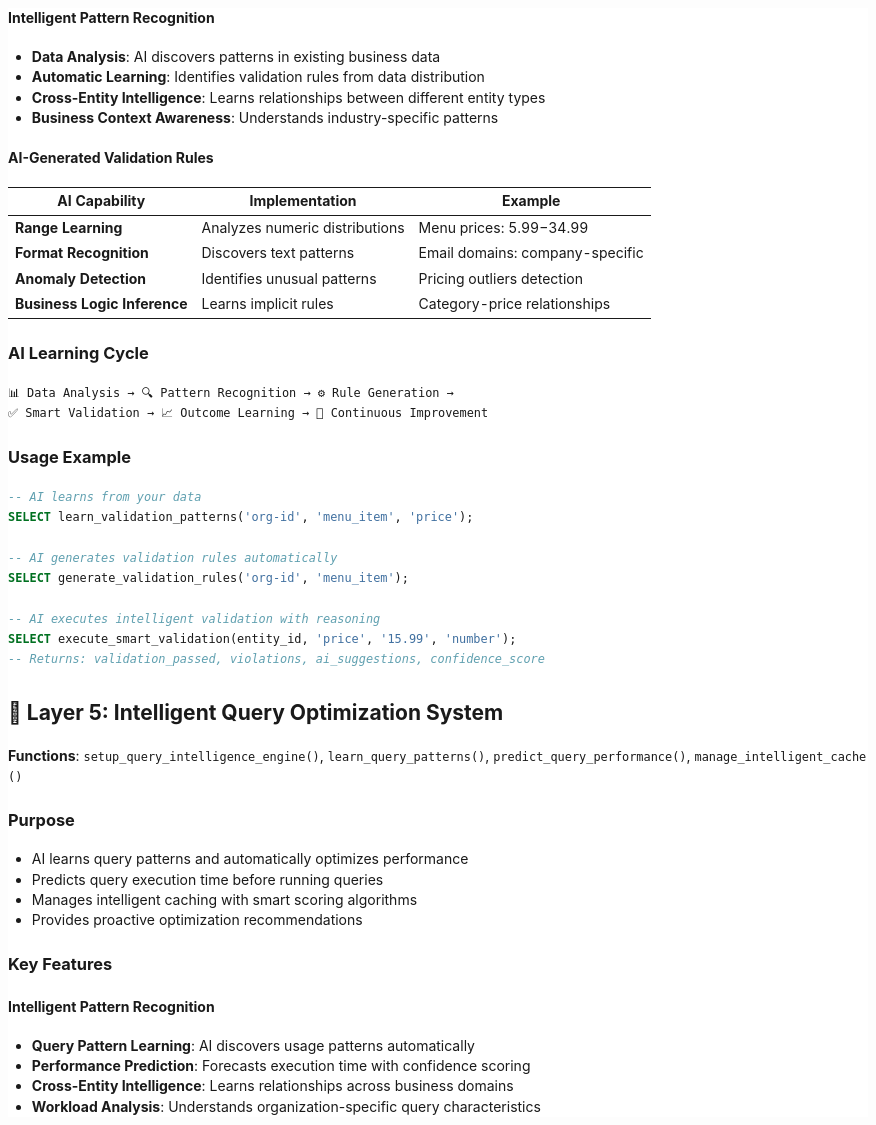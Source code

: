#### **Intelligent Pattern Recognition**
- **Data Analysis**: AI discovers patterns in existing business data
- **Automatic Learning**: Identifies validation rules from data distribution
- **Cross-Entity Intelligence**: Learns relationships between different entity types
- **Business Context Awareness**: Understands industry-specific patterns

#### **AI-Generated Validation Rules**
| AI Capability | Implementation | Example |
|--------------|----------------|---------|
| **Range Learning** | Analyzes numeric distributions | Menu prices: $5.99-$34.99 |
| **Format Recognition** | Discovers text patterns | Email domains: company-specific |
| **Anomaly Detection** | Identifies unusual patterns | Pricing outliers detection |
| **Business Logic Inference** | Learns implicit rules | Category-price relationships |

### **AI Learning Cycle**
```
📊 Data Analysis → 🔍 Pattern Recognition → ⚙️ Rule Generation → 
✅ Smart Validation → 📈 Outcome Learning → 🔄 Continuous Improvement
```

### **Usage Example**
```sql
-- AI learns from your data
SELECT learn_validation_patterns('org-id', 'menu_item', 'price');

-- AI generates validation rules automatically  
SELECT generate_validation_rules('org-id', 'menu_item');

-- AI executes intelligent validation with reasoning
SELECT execute_smart_validation(entity_id, 'price', '15.99', 'number');
-- Returns: validation_passed, violations, ai_suggestions, confidence_score
```

## 🧠 Layer 5: Intelligent Query Optimization System
**Functions**: `setup_query_intelligence_engine()`, `learn_query_patterns()`, `predict_query_performance()`, `manage_intelligent_cache()`

### **Purpose**
- AI learns query patterns and automatically optimizes performance
- Predicts query execution time before running queries
- Manages intelligent caching with smart scoring algorithms
- Provides proactive optimization recommendations

### **Key Features**

#### **Intelligent Pattern Recognition**
- **Query Pattern Learning**: AI discovers usage patterns automatically
- **Performance Prediction**: Forecasts execution time with confidence scoring
- **Cross-Entity Intelligence**: Learns relationships across business domains
- **Workload Analysis**: Understands organization-specific query characteristics
